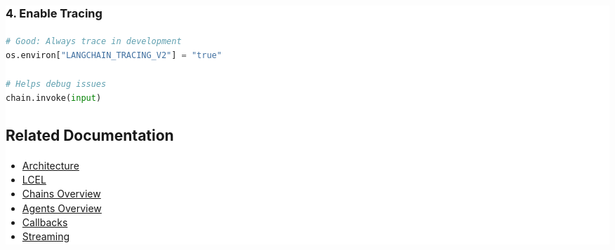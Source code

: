 ```python
```

### 4. Enable Tracing

```python
# Good: Always trace in development
os.environ["LANGCHAIN_TRACING_V2"] = "true"

# Helps debug issues
chain.invoke(input)
```

## Related Documentation

- [Architecture](./04-architecture.md)
- [LCEL](./26-lcel.md)
- [Chains Overview](./25-chains-overview.md)
- [Agents Overview](./30-agents-overview.md)
- [Callbacks](./40-callbacks.md)
- [Streaming](./41-streaming.md)
